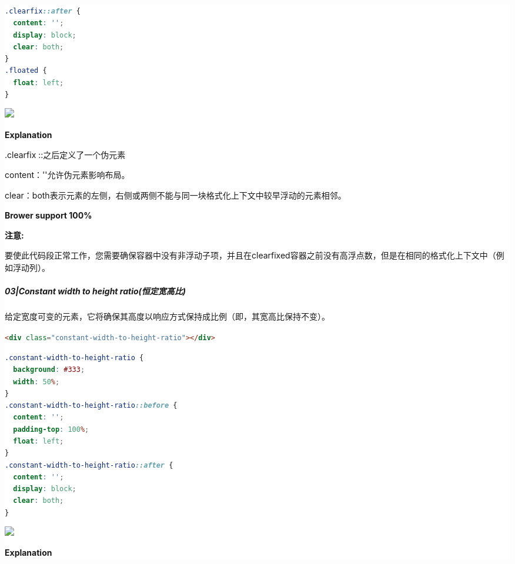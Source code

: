 ```css
.clearfix::after {
  content: '';
  display: block;
  clear: both;
}
.floated {
  float: left;
}
```

![](https://ws1.sinaimg.cn/large/0060ejA5ly1g3a489bwwhj30gg01c0sj.jpg)

**Explanation**

.clearfix ::之后定义了一个伪元素

content：''允许伪元素影响布局。

clear：both表示元素的左侧，右侧或两侧不能与同一块格式化上下文中较早浮动的元素相邻。

**Brower support 100%**

**注意:**

要使此代码段正常工作，您需要确保容器中没有非浮动子项，并且在clearfixed容器之前没有高浮点数，但是在相同的格式化上下文中（例如浮动列）。



##### 03|Constant width to height ratio(恒定宽高比)

给定宽度可变的元素，它将确保其高度以响应方式保持成比例（即，其宽高比保持不变）。

```html
<div class="constant-width-to-height-ratio"></div>
```

```css
.constant-width-to-height-ratio {
  background: #333;
  width: 50%;
}
.constant-width-to-height-ratio::before {
  content: '';
  padding-top: 100%;
  float: left;
}
.constant-width-to-height-ratio::after {
  content: '';
  display: block;
  clear: both;
}
```

![](https://ws1.sinaimg.cn/large/0060ejA5ly1g3a4fyx1rlj30me0ba3yi.jpg)

**Explanation**
